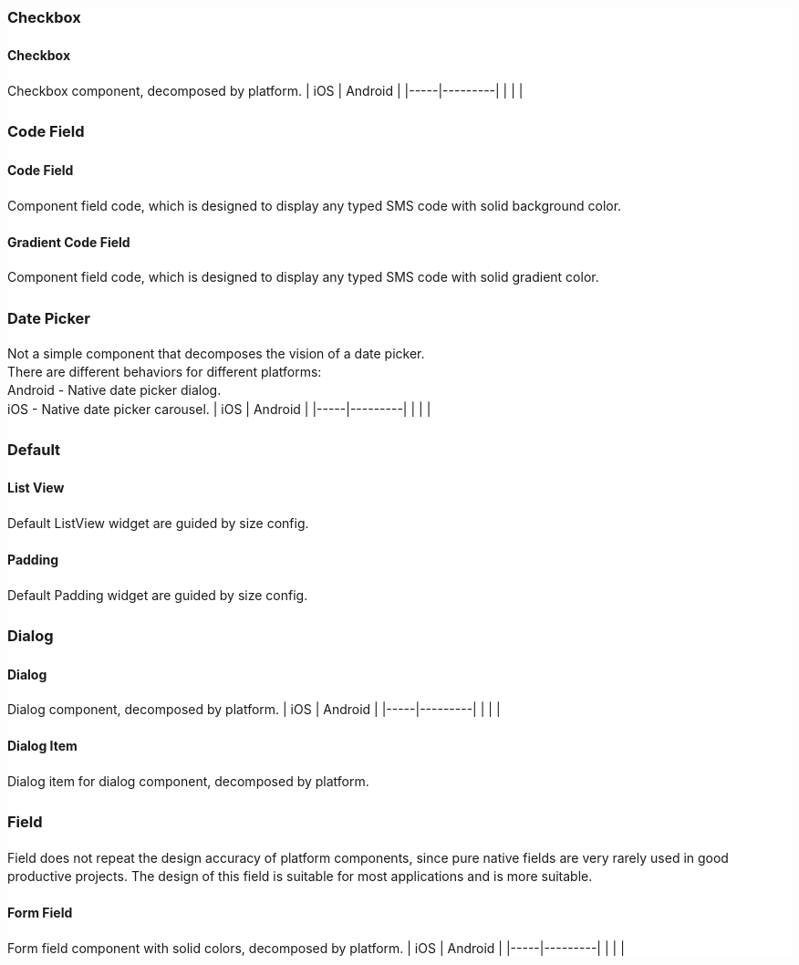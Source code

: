 ### Checkbox
#### Checkbox
Checkbox component, decomposed by platform.
| iOS | Android |
|-----|---------|
| | |

### Code Field
#### Code Field
Component field code, which is designed to display any typed SMS code with solid background color.
#### Gradient Code Field
Component field code, which is designed to display any typed SMS code with solid gradient color.
### Date Picker
Not a simple component that decomposes the vision of a date picker.\
There are different behaviors for different platforms:\
Android - Native date picker dialog.\
iOS - Native date picker carousel.
| iOS | Android |
|-----|---------|
| | |

### Default
#### List View
Default ListView widget are guided by size config.
#### Padding
Default Padding widget are guided by size config.

### Dialog
#### Dialog
Dialog component, decomposed by platform.
| iOS | Android |
|-----|---------|
| | |
#### Dialog Item
Dialog item for dialog component, decomposed by platform.

### Field
Field does not repeat the design accuracy of platform components, since pure native fields are very rarely used in good productive projects.
The design of this field is suitable for most applications and is more suitable.
#### Form Field
Form field component with solid colors, decomposed by platform.
| iOS | Android |
|-----|---------|
| | |
